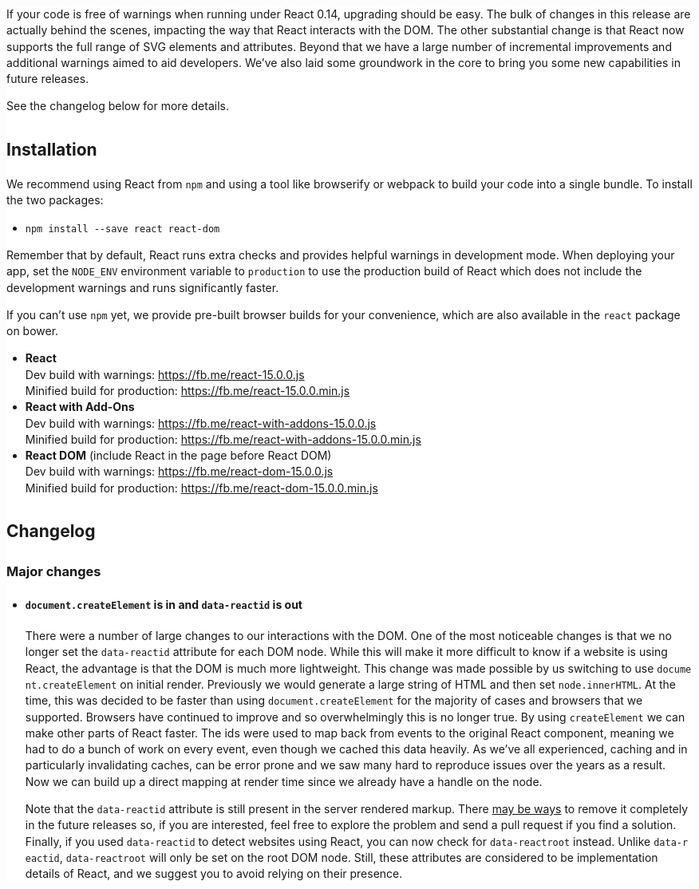 If your code is free of warnings when running under React 0.14, upgrading should be easy. The bulk of changes in this release are actually behind the scenes, impacting the way that React interacts with the DOM. The other substantial change is that React now supports the full range of SVG elements and attributes. Beyond that we have a large number of incremental improvements and additional warnings aimed to aid developers. We’ve also laid some groundwork in the core to bring you some new capabilities in future releases.

See the changelog below for more details.

## Installation

We recommend using React from `npm` and using a tool like browserify or webpack to build your code into a single bundle. To install the two packages:

* `npm install --save react react-dom`

Remember that by default, React runs extra checks and provides helpful warnings in development mode. When deploying your app, set the `NODE_ENV` environment variable to `production` to use the production build of React which does not include the development warnings and runs significantly faster.

If you can’t use `npm` yet, we provide pre-built browser builds for your convenience, which are also available in the `react` package on bower.

* **React**  
  Dev build with warnings: <https://fb.me/react-15.0.0.js>  
  Minified build for production: <https://fb.me/react-15.0.0.min.js>  
* **React with Add-Ons**  
  Dev build with warnings: <https://fb.me/react-with-addons-15.0.0.js>  
  Minified build for production: <https://fb.me/react-with-addons-15.0.0.min.js>  
* **React DOM** (include React in the page before React DOM)  
  Dev build with warnings: <https://fb.me/react-dom-15.0.0.js>  
  Minified build for production: <https://fb.me/react-dom-15.0.0.min.js>  

## Changelog

### Major changes

- #### `document.createElement` is in and `data-reactid` is out

    There were a number of large changes to our interactions with the DOM. One of the most noticeable changes is that we no longer set the `data-reactid` attribute for each DOM node. While this will make it more difficult to know if a website is using React, the advantage is that the DOM is much more lightweight. This change was made possible by us switching to use `document.createElement` on initial render. Previously we would generate a large string of HTML and then set `node.innerHTML`. At the time, this was decided to be faster than using `document.createElement` for the majority of cases and browsers that we supported. Browsers have continued to improve and so overwhelmingly this is no longer true. By using `createElement` we can make other parts of React faster. The ids were used to map back from events to the original React component, meaning we had to do a bunch of work on every event, even though we cached this data heavily. As we’ve all experienced, caching and in particularly invalidating caches, can be error prone and we saw many hard to reproduce issues over the years as a result. Now we can build up a direct mapping at render time since we already have a handle on the node.

    Note that the `data-reactid` attribute is still present in the server rendered markup. There [may be ways](https://github.com/facebook/react/issues/5869) to remove it completely in the future releases so, if you are interested, feel free to explore the problem and send a pull request if you find a solution. Finally, if you used `data-reactid` to detect websites using React, you can now check for `data-reactroot` instead. Unlike `data-reactid`, `data-reactroot` will only be set on the root DOM node. Still, these attributes are considered to be implementation details of React, and we suggest you to avoid relying on their presence.
